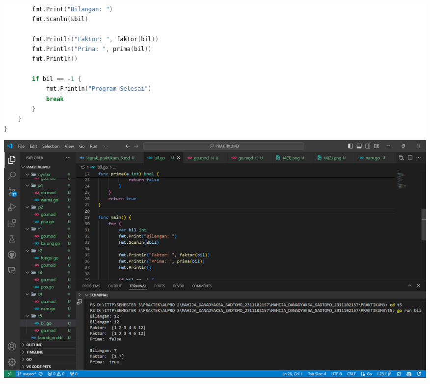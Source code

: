 ```go
		fmt.Print("Bilangan: ")
		fmt.Scanln(&bil)
		
		fmt.Println("Faktor: ", faktor(bil))
		fmt.Println("Prima: ", prima(bil))
		fmt.Println()
		
		if bil == -1 {
			fmt.Println("Program Selesai")
			break
		}
	}
}
```
![hello world!](assets/t5.png)
